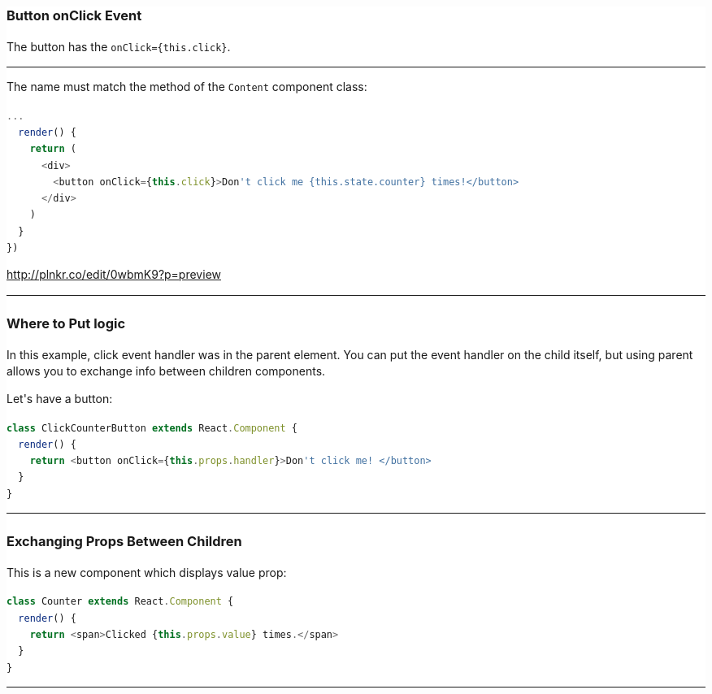 
### Button onClick Event

The button has the `onClick={this.click}`.


---

The name must match the method of the `Content` component class:

```js
...
  render() {
    return (
      <div>
        <button onClick={this.click}>Don't click me {this.state.counter} times!</button>
      </div>
    )
  }
})
```


<http://plnkr.co/edit/0wbmK9?p=preview>


---


### Where to Put logic

In this example, click event handler was in the parent element. You can put the event handler on the child itself, but using parent allows you to exchange info between children components.

Let's have a button:

```js
class ClickCounterButton extends React.Component {
  render() {
    return <button onClick={this.props.handler}>Don't click me! </button>
  }
}
```

---

### Exchanging Props Between Children

This is a new component which displays value prop:

```js
class Counter extends React.Component {
  render() {
    return <span>Clicked {this.props.value} times.</span>
  }
}
```


---